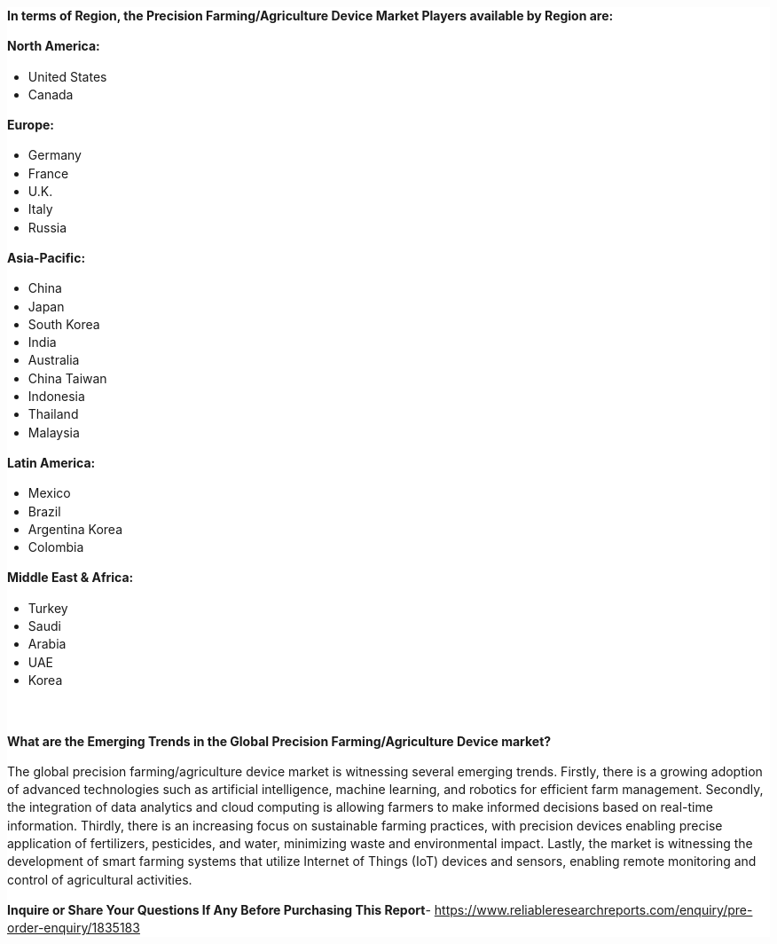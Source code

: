 <p><strong>In terms of Region, the Precision Farming/Agriculture Device Market Players available by Region are:</strong></p>
<p>
    <p> <strong> North America: </strong>
        <ul>
            <li>United States</li>
            <li>Canada</li>
        </ul>
        </p> 
    <p> <strong> Europe: </strong>
        <ul>
            <li>Germany</li>
            <li>France</li>
            <li>U.K.</li>
            <li>Italy</li>
            <li>Russia</li>
        </ul>
        </p> 
    <p> <strong> Asia-Pacific: </strong>
        <ul>
            <li>China</li>
            <li>Japan</li>
            <li>South Korea</li>
            <li>India</li>
            <li>Australia</li>
            <li>China Taiwan</li>
            <li>Indonesia</li>
            <li>Thailand</li>
            <li>Malaysia</li>
        </ul>
        </p> 
    <p> <strong> Latin America: </strong>
        <ul>
            <li>Mexico</li>
            <li>Brazil</li>
            <li>Argentina Korea</li>
            <li>Colombia</li>
        </ul>
        </p> 
    <p> <strong> Middle East & Africa: </strong>
        <ul>
            <li>Turkey</li>
            <li>Saudi</li>
            <li>Arabia</li>
            <li>UAE</li>
            <li>Korea</li>
        </ul>
    </p>
    </p>
<p>&nbsp;</p>
<p><strong>What are the Emerging Trends in the Global Precision Farming/Agriculture Device market?</strong></p>
<p><p>The global precision farming/agriculture device market is witnessing several emerging trends. Firstly, there is a growing adoption of advanced technologies such as artificial intelligence, machine learning, and robotics for efficient farm management. Secondly, the integration of data analytics and cloud computing is allowing farmers to make informed decisions based on real-time information. Thirdly, there is an increasing focus on sustainable farming practices, with precision devices enabling precise application of fertilizers, pesticides, and water, minimizing waste and environmental impact. Lastly, the market is witnessing the development of smart farming systems that utilize Internet of Things (IoT) devices and sensors, enabling remote monitoring and control of agricultural activities.</p></p>
<p><strong>Inquire or Share Your Questions If Any Before Purchasing This Report</strong>- <a href="https://www.reliableresearchreports.com/enquiry/pre-order-enquiry/1835183">https://www.reliableresearchreports.com/enquiry/pre-order-enquiry/1835183</a></p>
